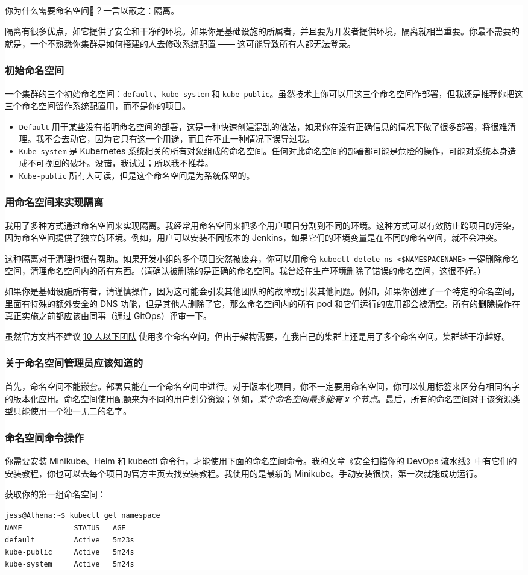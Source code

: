 
你为什么需要命名空间？一言以蔽之：隔离。


隔离有很多优点，如它提供了安全和干净的环境。如果你是基础设施的所属者，并且要为开发者提供环境，隔离就相当重要。你最不需要的就是，一个不熟悉你集群是如何搭建的人去修改系统配置 —— 这可能导致所有人都无法登录。


### 初始命名空间


一个集群的三个初始命名空间：`default`、`kube-system` 和 `kube-public`。虽然技术上你可以用这三个命名空间作部署，但我还是推荐你把这三个命名空间留作系统配置用，而不是你的项目。


* `Default` 用于某些没有指明命名空间的部署，这是一种快速创建混乱的做法，如果你在没有正确信息的情况下做了很多部署，将很难清理。我不会去动它，因为它只有这一个用途，而且在不止一种情况下误导过我。
* `Kube-system` 是 Kubernetes 系统相关的所有对象组成的命名空间。任何对此命名空间的部署都可能是危险的操作，可能对系统本身造成不可挽回的破坏。没错，我试过；所以我不推荐。
* `Kube-public` 所有人可读，但是这个命名空间是为系统保留的。


### 用命名空间来实现隔离


我用了多种方式通过命名空间来实现隔离。我经常用命名空间来把多个用户项目分割到不同的环境。这种方式可以有效防止跨项目的污染，因为命名空间提供了独立的环境。例如，用户可以安装不同版本的 Jenkins，如果它们的环境变量是在不同的命名空间，就不会冲突。


这种隔离对于清理也很有帮助。如果开发小组的多个项目突然被废弃，你可以用命令 `kubectl delete ns <$NAMESPACENAME>` 一键删除命名空间，清理命名空间内的所有东西。（请确认被删除的是正确的命名空间。我曾经在生产环境删除了错误的命名空间，这很不好。）


如果你是基础设施所有者，请谨慎操作，因为这可能会引发其他团队的的故障或引发其他问题。例如，如果你创建了一个特定的命名空间，里面有特殊的额外安全的 DNS 功能，但是其他人删除了它，那么命名空间内的所有 pod 和它们运行的应用都会被清空。所有的**删除**操作在真正实施之前都应该由同事（通过 [GitOps](https://www.weave.works/blog/gitops-operations-by-pull-request)）评审一下。


虽然官方文档不建议 [10 人以下团队](https://kubernetes.io/docs/concepts/overview/working-with-objects/namespaces/) 使用多个命名空间，但出于架构需要，在我自己的集群上还是用了多个命名空间。集群越干净越好。


### 关于命名空间管理员应该知道的


首先，命名空间不能嵌套。部署只能在一个命名空间中进行。对于版本化项目，你不一定要用命名空间，你可以使用标签来区分有相同名字的版本化应用。命名空间使用配额来为不同的用户划分资源；例如，*某个命名空间最多能有 x 个节点*。最后，所有的命名空间对于该资源类型只能使用一个独一无二的名字。


### 命名空间命令操作


你需要安装 [Minikube](https://kubernetes.io/docs/tasks/tools/install-minikube/)、[Helm](https://helm.sh/) 和 [kubectl](https://kubernetes.io/docs/tasks/tools/install-kubectl/) 命令行，才能使用下面的命名空间命令。我的文章《[安全扫描你的 DevOps 流水线](https://opensource.com/article/19/7/security-scanning-your-devops-pipeline)》中有它们的安装教程，你也可以去每个项目的官方主页去找安装教程。我使用的是最新的 Minikube。手动安装很快，第一次就能成功运行。


获取你的第一组命名空间：



```
jess@Athena:~$ kubectl get namespace
NAME            STATUS   AGE
default         Active   5m23s
kube-public     Active   5m24s
kube-system     Active   5m24s
```
